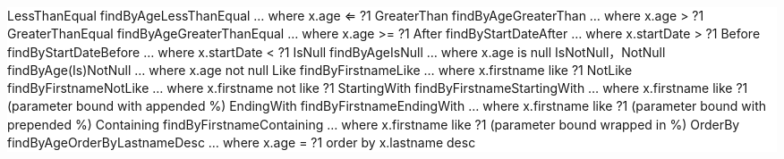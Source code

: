 <td>LessThanEqual</td>
<td>findByAgeLessThanEqual</td>
<td>… where x.age ⇐ ?1</td>
</tr>
<tr>
<td>GreaterThan</td>
<td>findByAgeGreaterThan</td>
<td>… where x.age &gt; ?1</td>
</tr>
<tr>
<td>GreaterThanEqual</td>
<td>findByAgeGreaterThanEqual</td>
<td>… where x.age &gt;= ?1</td>
</tr>
<tr>
<td>After</td>
<td>findByStartDateAfter</td>
<td>… where x.startDate &gt; ?1</td>
</tr>
<tr>
<td>Before</td>
<td>findByStartDateBefore</td>
<td>… where x.startDate &lt; ?1</td>
</tr>
<tr>
<td>IsNull</td>
<td>findByAgeIsNull</td>
<td>… where x.age is null</td>
</tr>
<tr>
<td>IsNotNull，NotNull</td>
<td>findByAge(Is)NotNull</td>
<td>… where x.age not null</td>
</tr>
<tr>
<td>Like</td>
<td>findByFirstnameLike</td>
<td>… where x.firstname like ?1</td>
</tr>
<tr>
<td>NotLike</td>
<td>findByFirstnameNotLike</td>
<td>… where x.firstname not like ?1</td>
</tr>
<tr>
<td>StartingWith</td>
<td>findByFirstnameStartingWith</td>
<td>… where x.firstname like ?1 (parameter bound with appended %)</td>
</tr>
<tr>
<td>EndingWith</td>
<td>findByFirstnameEndingWith</td>
<td>… where x.firstname like ?1 (parameter bound with prepended %)</td>
</tr>
<tr>
<td>Containing</td>
<td>findByFirstnameContaining</td>
<td>… where x.firstname like ?1 (parameter bound wrapped in %)</td>
</tr>
<tr>
<td>OrderBy</td>
<td>findByAgeOrderByLastnameDesc</td>
<td>… where x.age = ?1 order by x.lastname desc</td>
</tr>